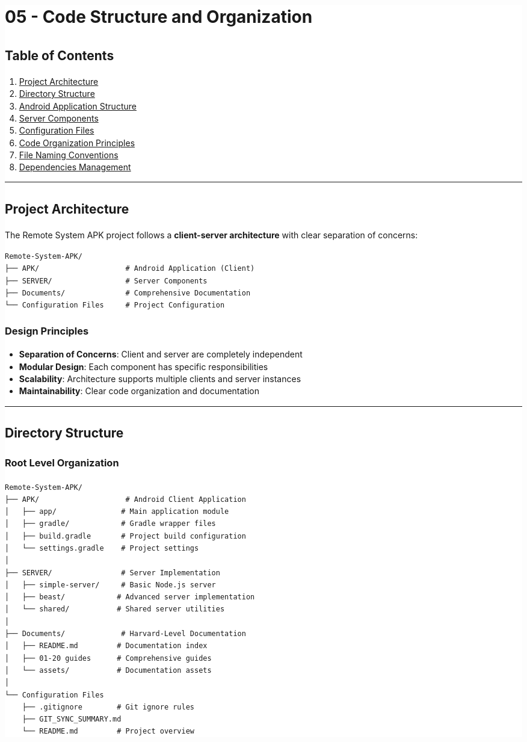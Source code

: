 # 05 - Code Structure and Organization

## Table of Contents
1. [Project Architecture](#project-architecture)
2. [Directory Structure](#directory-structure)
3. [Android Application Structure](#android-application-structure)
4. [Server Components](#server-components)
5. [Configuration Files](#configuration-files)
6. [Code Organization Principles](#code-organization-principles)
7. [File Naming Conventions](#file-naming-conventions)
8. [Dependencies Management](#dependencies-management)

---

## Project Architecture

The Remote System APK project follows a **client-server architecture** with clear separation of concerns:

```
Remote-System-APK/
├── APK/                    # Android Application (Client)
├── SERVER/                 # Server Components
├── Documents/              # Comprehensive Documentation
└── Configuration Files     # Project Configuration
```

### Design Principles
- **Separation of Concerns**: Client and server are completely independent
- **Modular Design**: Each component has specific responsibilities
- **Scalability**: Architecture supports multiple clients and server instances
- **Maintainability**: Clear code organization and documentation

---

## Directory Structure

### Root Level Organization
```
Remote-System-APK/
├── APK/                    # Android Client Application
│   ├── app/               # Main application module
│   ├── gradle/            # Gradle wrapper files
│   ├── build.gradle       # Project build configuration
│   └── settings.gradle    # Project settings
│
├── SERVER/                # Server Implementation
│   ├── simple-server/     # Basic Node.js server
│   ├── beast/            # Advanced server implementation
│   └── shared/           # Shared server utilities
│
├── Documents/             # Harvard-Level Documentation
│   ├── README.md         # Documentation index
│   ├── 01-20 guides      # Comprehensive guides
│   └── assets/           # Documentation assets
│
└── Configuration Files
    ├── .gitignore        # Git ignore rules
    ├── GIT_SYNC_SUMMARY.md
    └── README.md         # Project overview
```
